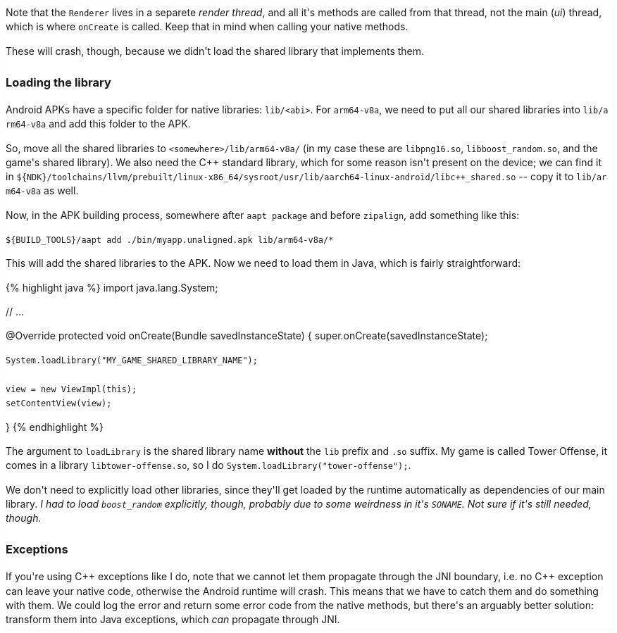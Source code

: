 Note that the `Renderer` lives in a separete *render thread*, and all it's methods are called from that thread, not the main (*ui*) thread, which is where `onCreate` is called. Keep that in mind when calling your native methods.

These will crash, though, because we didn't load the shared library that implements them.

### Loading the library

Android APKs have a specific folder for native libraries: `lib/<abi>`. For `arm64-v8a`, we need to put all our shared libraries into `lib/arm64-v8a` and add this folder to the APK.

So, move all the shared libraries to `<somewhere>/lib/arm64-v8a/` (in my case these are `libpng16.so`, `libboost_random.so`, and the game's shared library). We also need the C++ standard library, which for some reason isn't present on the device; we can find it in `${NDK}/toolchains/llvm/prebuilt/linux-x86_64/sysroot/usr/lib/aarch64-linux-android/libc++_shared.so` -- copy it to `lib/arm64-v8a` as well.

Now, in the APK building process, somewhere after `aapt package` and before `zipalign`, add something like this:

```
${BUILD_TOOLS}/aapt add ./bin/myapp.unaligned.apk lib/arm64-v8a/*
```

This will add the shared libraries to the APK. Now we need to load them in Java, which is fairly straightforward:

{% highlight java %}
import java.lang.System;

// ...

@Override
protected void onCreate(Bundle savedInstanceState) {
    super.onCreate(savedInstanceState);

    System.loadLibrary("MY_GAME_SHARED_LIBRARY_NAME");

    view = new ViewImpl(this);
    setContentView(view);
}
{% endhighlight %}

The argument to `loadLibrary` is the shared library name **without** the `lib` prefix and `.so` suffix. My game is called Tower Offense, it comes in a library `libtower-offense.so`, so I do `System.loadLibrary("tower-offense");`.

We don't need to explicitly load other libraries, since they'll get loaded by the runtime automatically as dependencies of our main library. *I had to load `boost_random` explicitly, though, probably due to some weirdness in it's `SONAME`. Not sure if it's still needed, though.*

### Exceptions

If you're using C++ exceptions like I do, note that we cannot let them propagate through the JNI boundary, i.e. no C++ exception can leave your native code, otherwise the Android runtime will crash. This means that we have to catch them and do something with them. We could log the error and return some error code from the native methods, but there's an arguably better solution: transform them into Java exceptions, which *can* propagate through JNI.
